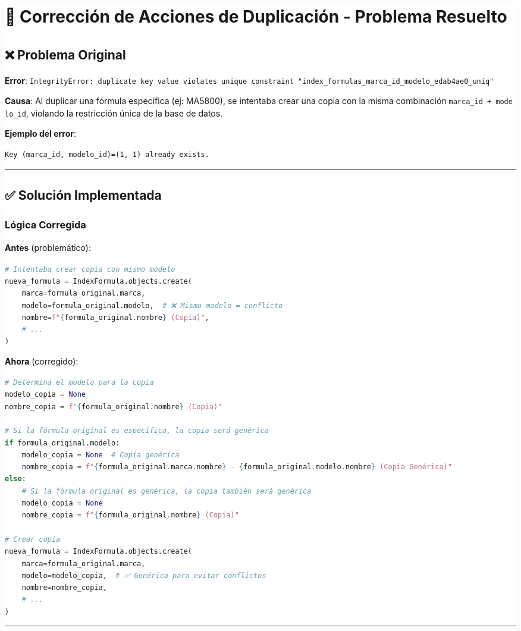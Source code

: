 # 🔧 Corrección de Acciones de Duplicación - Problema Resuelto

## ❌ Problema Original

**Error**: `IntegrityError: duplicate key value violates unique constraint "index_formulas_marca_id_modelo_edab4ae0_uniq"`

**Causa**: Al duplicar una fórmula específica (ej: MA5800), se intentaba crear una copia con la misma combinación `marca_id + modelo_id`, violando la restricción única de la base de datos.

**Ejemplo del error**:
```
Key (marca_id, modelo_id)=(1, 1) already exists.
```

---

## ✅ Solución Implementada

### **Lógica Corregida**

**Antes** (problemático):
```python
# Intentaba crear copia con mismo modelo
nueva_formula = IndexFormula.objects.create(
    marca=formula_original.marca,
    modelo=formula_original.modelo,  # ❌ Mismo modelo = conflicto
    nombre=f"{formula_original.nombre} (Copia)",
    # ...
)
```

**Ahora** (corregido):
```python
# Determina el modelo para la copia
modelo_copia = None
nombre_copia = f"{formula_original.nombre} (Copia)"

# Si la fórmula original es específica, la copia será genérica
if formula_original.modelo:
    modelo_copia = None  # Copia genérica
    nombre_copia = f"{formula_original.marca.nombre} - {formula_original.modelo.nombre} (Copia Genérica)"
else:
    # Si la fórmula original es genérica, la copia también será genérica
    modelo_copia = None
    nombre_copia = f"{formula_original.nombre} (Copia)"

# Crear copia
nueva_formula = IndexFormula.objects.create(
    marca=formula_original.marca,
    modelo=modelo_copia,  # ✅ Genérica para evitar conflictos
    nombre=nombre_copia,
    # ...
)
```

---